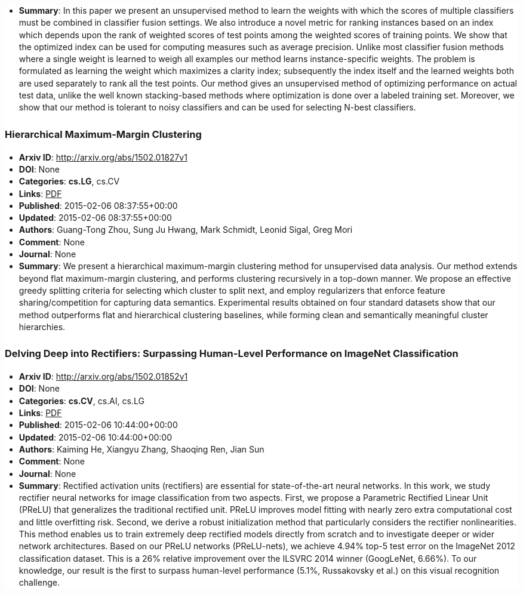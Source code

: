 - **Summary**: In this paper we present an unsupervised method to learn the weights with which the scores of multiple classifiers must be combined in classifier fusion settings. We also introduce a novel metric for ranking instances based on an index which depends upon the rank of weighted scores of test points among the weighted scores of training points. We show that the optimized index can be used for computing measures such as average precision. Unlike most classifier fusion methods where a single weight is learned to weigh all examples our method learns instance-specific weights. The problem is formulated as learning the weight which maximizes a clarity index; subsequently the index itself and the learned weights both are used separately to rank all the test points. Our method gives an unsupervised method of optimizing performance on actual test data, unlike the well known stacking-based methods where optimization is done over a labeled training set. Moreover, we show that our method is tolerant to noisy classifiers and can be used for selecting N-best classifiers.



### Hierarchical Maximum-Margin Clustering
- **Arxiv ID**: http://arxiv.org/abs/1502.01827v1
- **DOI**: None
- **Categories**: **cs.LG**, cs.CV
- **Links**: [PDF](http://arxiv.org/pdf/1502.01827v1)
- **Published**: 2015-02-06 08:37:55+00:00
- **Updated**: 2015-02-06 08:37:55+00:00
- **Authors**: Guang-Tong Zhou, Sung Ju Hwang, Mark Schmidt, Leonid Sigal, Greg Mori
- **Comment**: None
- **Journal**: None
- **Summary**: We present a hierarchical maximum-margin clustering method for unsupervised data analysis. Our method extends beyond flat maximum-margin clustering, and performs clustering recursively in a top-down manner. We propose an effective greedy splitting criteria for selecting which cluster to split next, and employ regularizers that enforce feature sharing/competition for capturing data semantics. Experimental results obtained on four standard datasets show that our method outperforms flat and hierarchical clustering baselines, while forming clean and semantically meaningful cluster hierarchies.



### Delving Deep into Rectifiers: Surpassing Human-Level Performance on ImageNet Classification
- **Arxiv ID**: http://arxiv.org/abs/1502.01852v1
- **DOI**: None
- **Categories**: **cs.CV**, cs.AI, cs.LG
- **Links**: [PDF](http://arxiv.org/pdf/1502.01852v1)
- **Published**: 2015-02-06 10:44:00+00:00
- **Updated**: 2015-02-06 10:44:00+00:00
- **Authors**: Kaiming He, Xiangyu Zhang, Shaoqing Ren, Jian Sun
- **Comment**: None
- **Journal**: None
- **Summary**: Rectified activation units (rectifiers) are essential for state-of-the-art neural networks. In this work, we study rectifier neural networks for image classification from two aspects. First, we propose a Parametric Rectified Linear Unit (PReLU) that generalizes the traditional rectified unit. PReLU improves model fitting with nearly zero extra computational cost and little overfitting risk. Second, we derive a robust initialization method that particularly considers the rectifier nonlinearities. This method enables us to train extremely deep rectified models directly from scratch and to investigate deeper or wider network architectures. Based on our PReLU networks (PReLU-nets), we achieve 4.94% top-5 test error on the ImageNet 2012 classification dataset. This is a 26% relative improvement over the ILSVRC 2014 winner (GoogLeNet, 6.66%). To our knowledge, our result is the first to surpass human-level performance (5.1%, Russakovsky et al.) on this visual recognition challenge.
